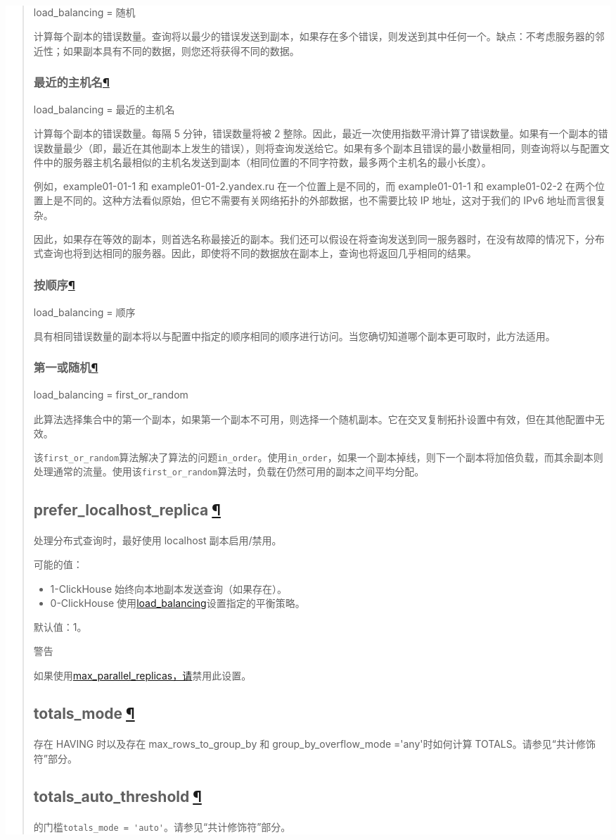 >
> load_balancing = 随机
>
> 计算每个副本的错误数量。查询将以最少的错误发送到副本，如果存在多个错误，则发送到其中任何一个。缺点：不考虑服务器的邻近性；如果副本具有不同的数据，则您还将获得不同的数据。
>
> ### 最近的主机名[¶](https://clickhouse.yandex/docs/en/operations/settings/settings/#load_balancing-nearest_hostname "永久链接")
>
> load_balancing = 最近的主机名
>
> 计算每个副本的错误数量。每隔 5 分钟，错误数量将被 2 整除。因此，最近一次使用指数平滑计算了错误数量。如果有一个副本的错误数量最少（即，最近在其他副本上发生的错误），则将查询发送给它。如果有多个副本且错误的最小数量相同，则查询将以与配置文件中的服务器主机名最相似的主机名发送到副本（相同位置的不同字符数，最多两个主机名的最小长度）。
>
> 例如，example01-01-1 和 example01-01-2.yandex.ru 在一个位置上是不同的，而 example01-01-1 和 example01-02-2 在两个位置上是不同的。这种方法看似原始，但它不需要有关网络拓扑的外部数据，也不需要比较 IP 地址，这对于我们的 IPv6 地址而言很复杂。
>
> 因此，如果存在等效的副本，则首选名称最接近的副本。我们还可以假设在将查询发送到同一服务器时，在没有故障的情况下，分布式查询也将到达相同的服务器。因此，即使将不同的数据放在副本上，查询也将返回几乎相同的结果。
>
> ### 按顺序[¶](https://clickhouse.yandex/docs/en/operations/settings/settings/#load_balancing-in_order "永久链接")
>
> load_balancing = 顺序
>
> 具有相同错误数量的副本将以与配置中指定的顺序相同的顺序进行访问。当您确切知道哪个副本更可取时，此方法适用。
>
> ### 第一或随机[¶](https://clickhouse.yandex/docs/en/operations/settings/settings/#load_balancing-first_or_random "永久链接")
>
> load_balancing = first_or_random
>
> 此算法选择集合中的第一个副本，如果第一个副本不可用，则选择一个随机副本。它在交叉复制拓扑设置中有效，但在其他配置中无效。
>
> 该`first_or_random`算法解决了算法的问题`in_order`。使用`in_order`，如果一个副本掉线，则下一个副本将加倍负载，而其余副本则处理通常的流量。使用该`first_or_random`算法时，负载在仍然可用的副本之间平均分配。
>
> ## prefer_localhost_replica [¶](https://clickhouse.yandex/docs/en/operations/settings/settings/#settings-prefer_localhost_replica "永久链接")
>
> 处理分布式查询时，最好使用 localhost 副本启用/禁用。
>
> 可能的值：
>
> - 1-ClickHouse 始终向本地副本发送查询（如果存在）。
> - 0-ClickHouse 使用[load_balancing](https://clickhouse.yandex/docs/en/operations/settings/settings/#settings-load_balancing)设置指定的平衡策略。
>
> 默认值：1。
>
> 警告
>
> 如果使用[max_parallel_replicas，请](https://clickhouse.yandex/docs/en/operations/settings/settings/#settings-max_parallel_replicas)禁用此设置。
>
> ## totals_mode [¶](https://clickhouse.yandex/docs/en/operations/settings/settings/#totals-mode "永久链接")
>
> 存在 HAVING 时以及存在 max_rows_to_group_by 和 group_by_overflow_mode ='any'时如何计算 TOTALS。请参见“共计修饰符”部分。
>
> ## totals_auto_threshold [¶](https://clickhouse.yandex/docs/en/operations/settings/settings/#totals-auto-threshold "永久链接")
>
> 的门槛`totals_mode = 'auto'`。请参见“共计修饰符”部分。
>